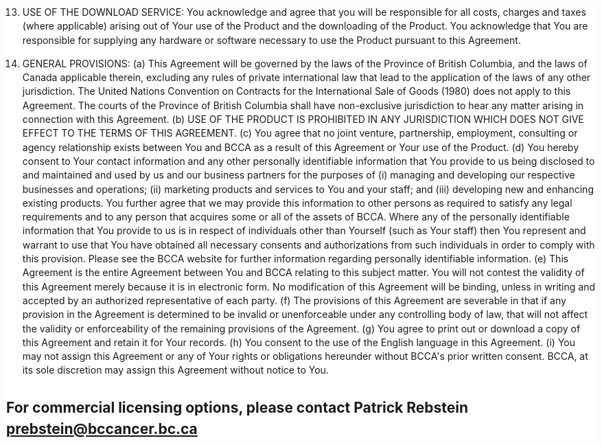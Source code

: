 13. USE OF THE DOWNLOAD SERVICE: You acknowledge and agree that you
will be responsible for all costs, charges and taxes (where
applicable) arising out of Your use of the Product and the
downloading of the Product. You acknowledge that You are
responsible for supplying any hardware or software necessary to
use the Product pursuant to this Agreement.

14. GENERAL PROVISIONS:
(a) This Agreement will be governed by the laws of the Province of
British Columbia, and the laws of Canada applicable therein, excluding
any rules of private international law that lead to the application of
the laws of any other jurisdiction. The United Nations Convention on
Contracts for the International Sale of Goods (1980) does not apply to
this Agreement. The courts of the Province of British Columbia shall
have non-exclusive jurisdiction to hear any matter arising in
connection with this Agreement.
(b) USE OF THE PRODUCT IS PROHIBITED IN ANY JURISDICTION WHICH DOES
NOT GIVE EFFECT TO THE TERMS OF THIS AGREEMENT.
(c) You agree that no joint venture, partnership, employment,
consulting or agency relationship exists between You and BCCA as a
result of this Agreement or Your use of the Product.
(d) You hereby consent to Your contact information and any other
personally identifiable information that You provide to us being
disclosed to and maintained and used by us and our business partners
for the purposes of (i) managing and developing our respective
businesses and operations; (ii) marketing products and services to You
and your staff; and (iii) developing new and enhancing existing
products. You further agree that we may provide this information to
other persons as required to satisfy any legal requirements and to any
person that acquires some or all of the assets of BCCA. Where any of
the personally identifiable information that You provide to us is in
respect of individuals other than Yourself (such as Your staff) then
You represent and warrant to use that You have obtained all necessary
consents and authorizations from such individuals in order to comply
with this provision. Please see the BCCA website for further
information regarding personally identifiable information.
(e) This Agreement is the entire Agreement between You and BCCA
relating to this subject matter. You will not contest the validity of
this Agreement merely because it is in electronic form. No
modification of this Agreement will be binding, unless in writing and
accepted by an authorized representative of each party.
(f) The provisions of this Agreement are severable in that if any
provision in the Agreement is determined to be invalid or
unenforceable under any controlling body of law, that will not affect
the validity or enforceability of the remaining provisions of the
Agreement.
(g) You agree to print out or download a copy of this Agreement and
retain it for Your records.
(h) You consent to the use of the English language in this Agreement.
(i) You may not assign this Agreement or any of Your rights or
obligations hereunder without BCCA's prior written consent. BCCA, at
its sole discretion may assign this Agreement without notice to You.

For commercial licensing options, please contact Patrick Rebstein prebstein@bccancer.bc.ca
-----------------------------------------------------------
